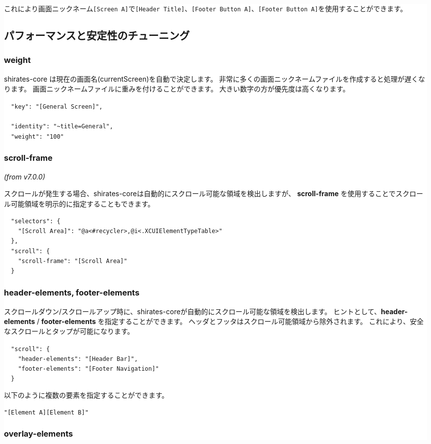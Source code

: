 これにより画面ニックネーム`[Screen A]`で`[Header Title]`、`[Footer Button A]`、`[Footer Button A]`を使用することができます。

## パフォーマンスと安定性のチューニング

### weight

shirates-core は現在の画面名(currentScreen)を自動で決定します。
非常に多くの画面ニックネームファイルを作成すると処理が遅くなります。
画面ニックネームファイルに重みを付けることができます。
大きい数字の方が優先度は高くなります。

```
  "key": "[General Screen]",

  "identity": "~title=General",
  "weight": "100"
```

### scroll-frame

_(from v7.0.0)_

スクロールが発生する場合、shirates-coreは自動的にスクロール可能な領域を検出しますが、
**scroll-frame** を使用することでスクロール可能領域を明示的に指定することもできます。

```
  "selectors": {
    "[Scroll Area]": "@a<#recycler>,@i<.XCUIElementTypeTable>"
  },
  "scroll": {
    "scroll-frame": "[Scroll Area]"
  }
```

### header-elements, footer-elements

スクロールダウン/スクロールアップ時に、shirates-coreが自動的にスクロール可能な領域を検出します。
ヒントとして、**header-elements** / **footer-elements** を指定することができます。
ヘッダとフッタはスクロール可能領域から除外されます。
これにより、安全なスクロールとタップが可能になります。

```
  "scroll": {
    "header-elements": "[Header Bar]",
    "footer-elements": "[Footer Navigation]"
  }
```

以下のように複数の要素を指定することができます。

```
"[Element A][Element B]"
```

### overlay-elements
